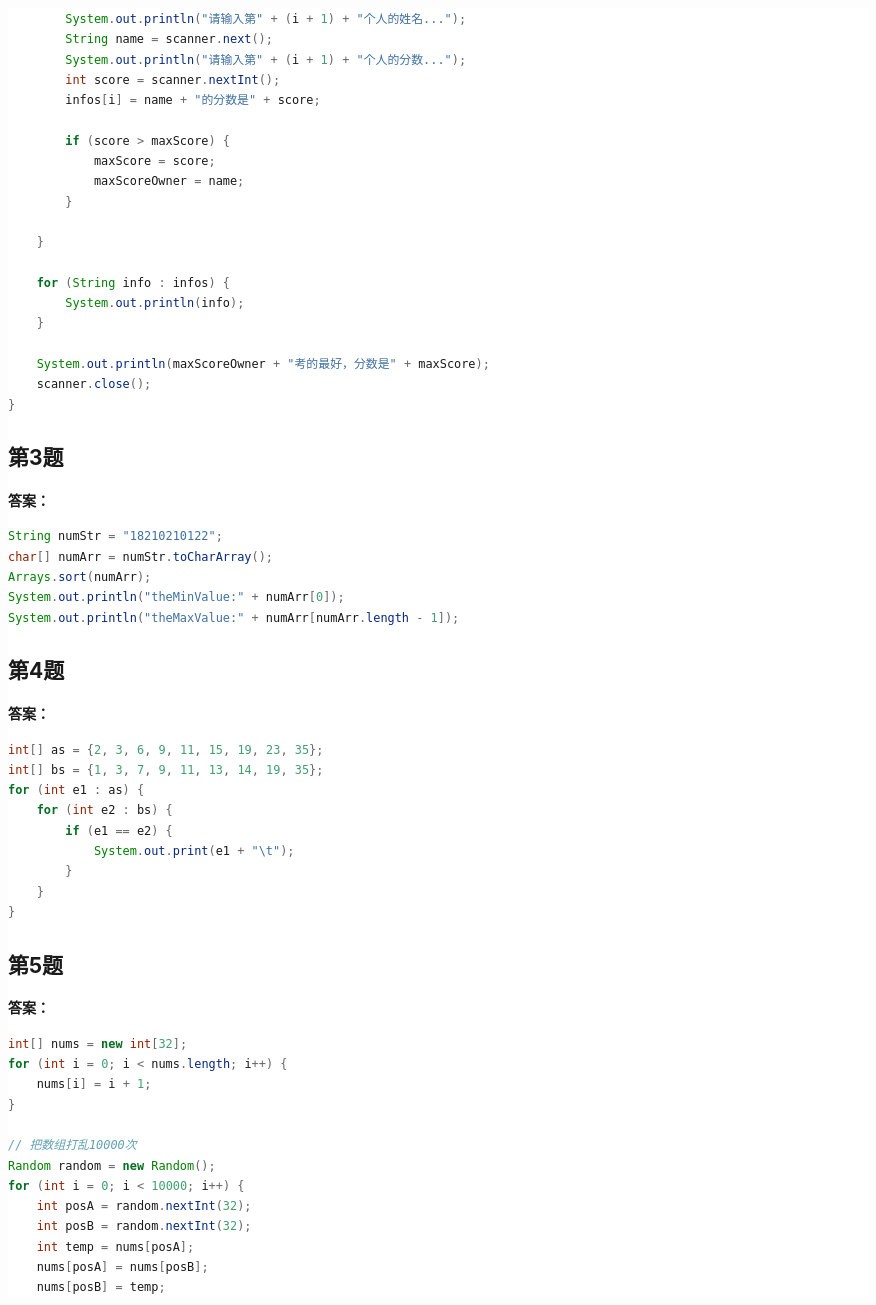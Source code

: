 ```java
        System.out.println("请输入第" + (i + 1) + "个人的姓名...");
        String name = scanner.next();
        System.out.println("请输入第" + (i + 1) + "个人的分数...");
        int score = scanner.nextInt();
        infos[i] = name + "的分数是" + score;

        if (score > maxScore) {
            maxScore = score;
            maxScoreOwner = name;
        }

    }
    
    for (String info : infos) {
        System.out.println(info);
    }

    System.out.println(maxScoreOwner + "考的最好，分数是" + maxScore);
    scanner.close();
}
```

## 第3题
**答案：**
```java
String numStr = "18210210122";
char[] numArr = numStr.toCharArray();
Arrays.sort(numArr);
System.out.println("theMinValue:" + numArr[0]);
System.out.println("theMaxValue:" + numArr[numArr.length - 1]);
```

## 第4题
**答案：**
```java
int[] as = {2, 3, 6, 9, 11, 15, 19, 23, 35};
int[] bs = {1, 3, 7, 9, 11, 13, 14, 19, 35};
for (int e1 : as) {
    for (int e2 : bs) {
        if (e1 == e2) {
            System.out.print(e1 + "\t");
        }
    }
}
```

## 第5题
**答案：**
```java
int[] nums = new int[32];
for (int i = 0; i < nums.length; i++) {
    nums[i] = i + 1;
}

// 把数组打乱10000次
Random random = new Random();
for (int i = 0; i < 10000; i++) {
    int posA = random.nextInt(32);
    int posB = random.nextInt(32);
    int temp = nums[posA];
    nums[posA] = nums[posB];
    nums[posB] = temp;
```